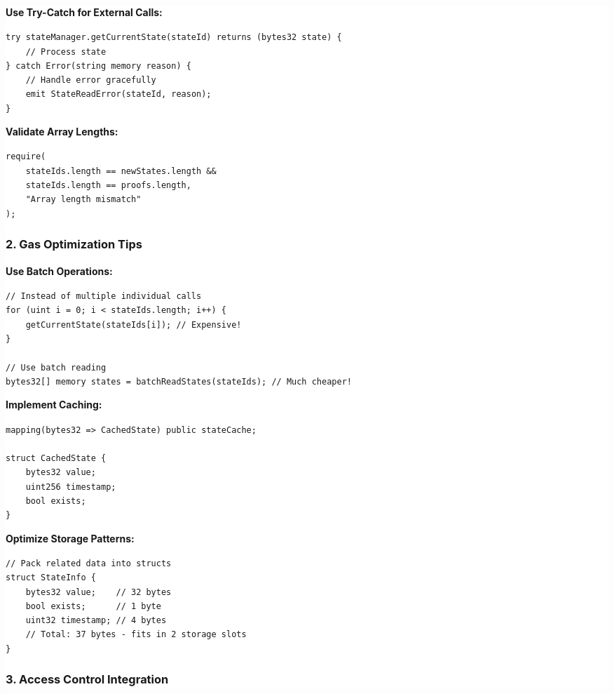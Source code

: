 **Use Try-Catch for External Calls:**
```solidity
try stateManager.getCurrentState(stateId) returns (bytes32 state) {
    // Process state
} catch Error(string memory reason) {
    // Handle error gracefully
    emit StateReadError(stateId, reason);
}
```

**Validate Array Lengths:**
```solidity
require(
    stateIds.length == newStates.length && 
    stateIds.length == proofs.length,
    "Array length mismatch"
);
```

### 2. Gas Optimization Tips

**Use Batch Operations:**
```solidity
// Instead of multiple individual calls
for (uint i = 0; i < stateIds.length; i++) {
    getCurrentState(stateIds[i]); // Expensive!
}

// Use batch reading
bytes32[] memory states = batchReadStates(stateIds); // Much cheaper!
```

**Implement Caching:**
```solidity
mapping(bytes32 => CachedState) public stateCache;

struct CachedState {
    bytes32 value;
    uint256 timestamp;
    bool exists;
}
```

**Optimize Storage Patterns:**
```solidity
// Pack related data into structs
struct StateInfo {
    bytes32 value;    // 32 bytes
    bool exists;      // 1 byte
    uint32 timestamp; // 4 bytes
    // Total: 37 bytes - fits in 2 storage slots
}
```

### 3. Access Control Integration
